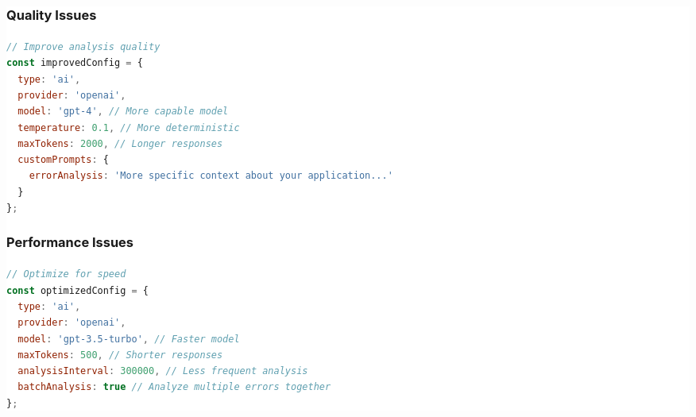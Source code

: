 ### Quality Issues
```javascript
// Improve analysis quality
const improvedConfig = {
  type: 'ai',
  provider: 'openai',
  model: 'gpt-4', // More capable model
  temperature: 0.1, // More deterministic
  maxTokens: 2000, // Longer responses
  customPrompts: {
    errorAnalysis: 'More specific context about your application...'
  }
};
```

### Performance Issues
```javascript
// Optimize for speed
const optimizedConfig = {
  type: 'ai',
  provider: 'openai',
  model: 'gpt-3.5-turbo', // Faster model
  maxTokens: 500, // Shorter responses
  analysisInterval: 300000, // Less frequent analysis
  batchAnalysis: true // Analyze multiple errors together
};
```